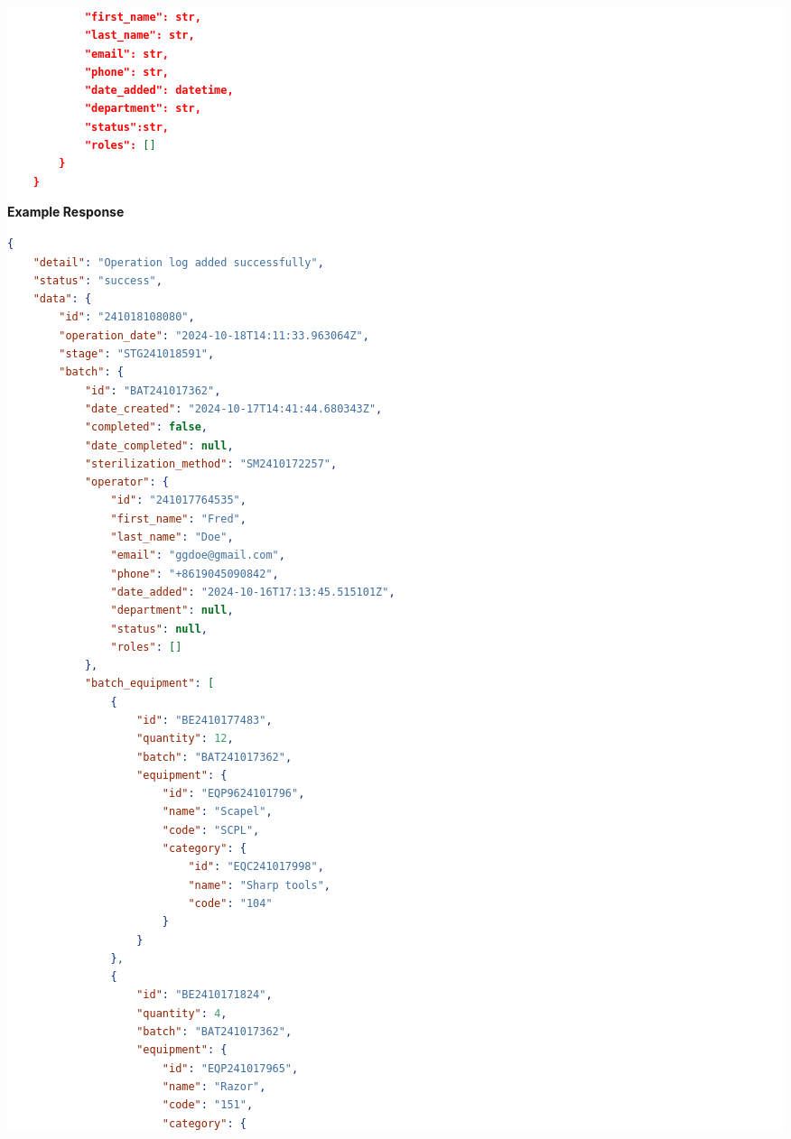 ```json
			"first_name": str,
			"last_name": str,
			"email": str,
			"phone": str,
			"date_added": datetime,
			"department": str,
			"status":str,
			"roles": []
		}
	}

```

**Example Response**
```json
{
	"detail": "Operation log added successfully",
	"status": "success",
	"data": {
		"id": "241018108080",
		"operation_date": "2024-10-18T14:11:33.963064Z",
		"stage": "STG241018591",
		"batch": {
			"id": "BAT241017362",
			"date_created": "2024-10-17T14:41:44.680343Z",
			"completed": false,
			"date_completed": null,
			"sterilization_method": "SM2410172257",
			"operator": {
				"id": "241017764535",
				"first_name": "Fred",
				"last_name": "Doe",
				"email": "ggdoe@gmail.com",
				"phone": "+8619045090842",
				"date_added": "2024-10-16T17:13:45.515101Z",
				"department": null,
				"status": null,
				"roles": []
			},
			"batch_equipment": [
				{
					"id": "BE2410177483",
					"quantity": 12,
					"batch": "BAT241017362",
					"equipment": {
						"id": "EQP9624101796",
						"name": "Scapel",
						"code": "SCPL",
						"category": {
							"id": "EQC241017998",
							"name": "Sharp tools",
							"code": "104"
						}
					}
				},
				{
					"id": "BE2410171824",
					"quantity": 4,
					"batch": "BAT241017362",
					"equipment": {
						"id": "EQP241017965",
						"name": "Razor",
						"code": "151",
						"category": {
```
